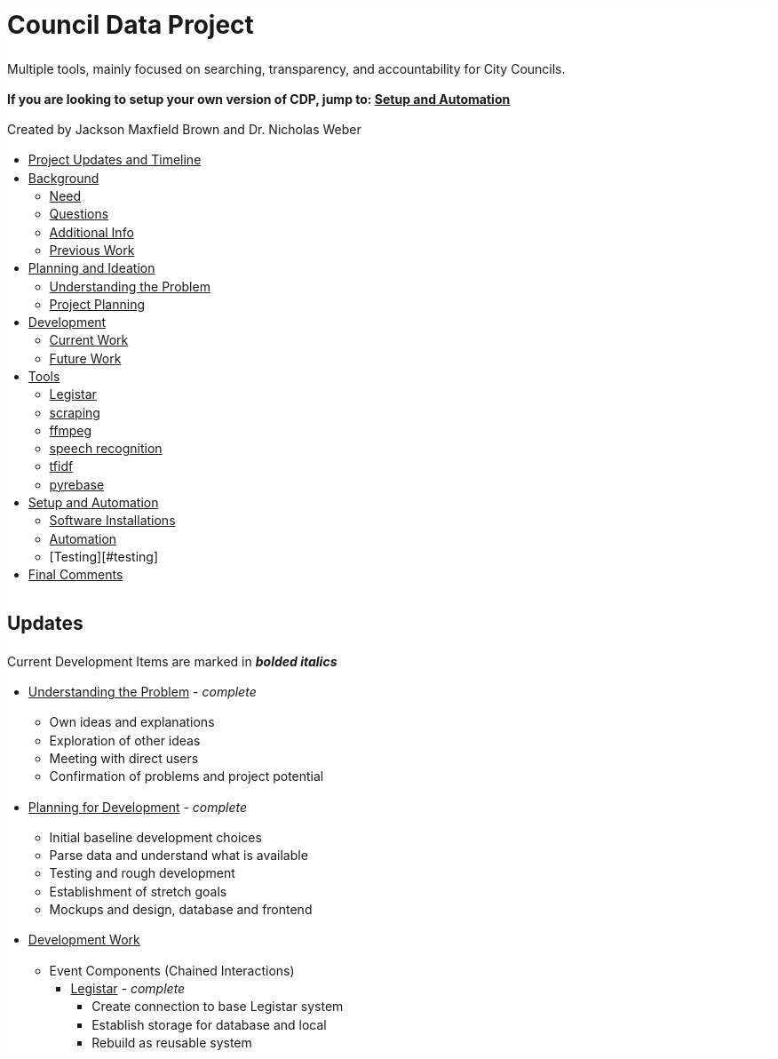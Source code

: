 # Council Data Project
Multiple tools, mainly focused on searching, transparency, and accountability for City Councils.

**If you are looking to setup your own version of CDP, jump to: [Setup and Automation](#setup-and-automation)**

Created by Jackson Maxfield Brown and Dr. Nicholas Weber

- [Project Updates and Timeline](#updates)
- [Background](#background)
   - [Need](#need)
   - [Questions](#questions)
   - [Additional Info](#additional-information)
   - [Previous Work](#previous-work)
- [Planning and Ideation](#planning-and-ideation)
   - [Understanding the Problem](#understanding-the-problem)
   - [Project Planning](#project-planning)
- [Development](#development)
   - [Current Work](#current-work)
   - [Future Work](#future-work)
- [Tools](#tools)
   - [Legistar](#legistar)
   - [scraping](#scraping)
   - [ffmpeg](#ffmpeg)
   - [speech recognition](#speech-recognition)
   - [tfidf](#tfidf)
   - [pyrebase](#pyrebase)
- [Setup and Automation](#setup-and-automation)
   - [Software Installations](#software-installations)
   - [Automation](#automation)
   - [Testing][#testing]
- [Final Comments](#final-comments)

## Updates
Current Development Items are marked in **_bolded italics_**

- [Understanding the Problem](#understanding) *- complete*
   - Own ideas and explanations
   - Exploration of other ideas
   - Meeting with direct users
   - Confirmation of problems and project potential

- [Planning for Development](#project-planning) *- complete*
   - Initial baseline development choices
   - Parse data and understand what is available
   - Testing and rough development
   - Establishment of stretch goals
   - Mockups and design, database and frontend

- [Development Work](#current-work)

   - Event Components (Chained Interactions)
      - [Legistar](#Legistar) *- complete*
         - Create connection to base Legistar system
         - Establish storage for database and local
         - Rebuild as reusable system
